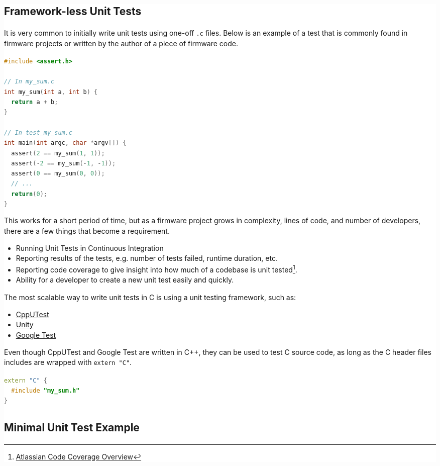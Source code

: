 ## Framework-less Unit Tests

It is very common to initially write unit tests using one-off `.c` files. Below
is an example of a test that is commonly found in firmware projects or written
by the author of a piece of firmware code.

```c
#include <assert.h>

// In my_sum.c
int my_sum(int a, int b) {
  return a + b;
}

// In test_my_sum.c
int main(int argc, char *argv[]) {
  assert(2 == my_sum(1, 1));
  assert(-2 == my_sum(-1, -1));
  assert(0 == my_sum(0, 0));
  // ...
  return(0);
}
```

This works for a short period of time, but as a firmware project grows in
complexity, lines of code, and number of developers, there are a few things that
become a requirement.

- Running Unit Tests in Continuous Integration
- Reporting results of the tests, e.g. number of tests failed, runtime duration,
  etc.
- Reporting code coverage to give insight into how much of a codebase is unit
  tested[^2].
- Ability for a developer to create a new unit test easily and quickly.

The most scalable way to write unit tests in C is using a unit testing
framework, such as:

- [CppUTest](https://cpputest.github.io/)
- [Unity](http://www.throwtheswitch.org/unity)
- [Google Test](https://github.com/google/googletest)

Even though CppUTest and Google Test are written in C++, they can be used to
test C source code, as long as the C header files includes are wrapped with
`extern "C"`.

```c++
extern "C" {
  #include "my_sum.h"
}
```

## Minimal Unit Test Example


[^0]: [Test Driven Development](https://en.wikipedia.org/wiki/Test-driven_development)
[^1]: [2017 Embedded/EETimes Embedded Markets Study](https://www.embedded.com/electronics-blogs/embedded-market-surveys/4458724/2017-Embedded-Market-Survey)
[^2]: [Atlassian Code Coverage Overview](https://www.atlassian.com/continuous-delivery/software-testing/code-coverage)
[^4]: [littlefs Github page](https://github.com/ARMmbed/littlefs)
[^5]: [Memfault Public SDK](https://github.com/memfault/memfault-firmware-sdk)